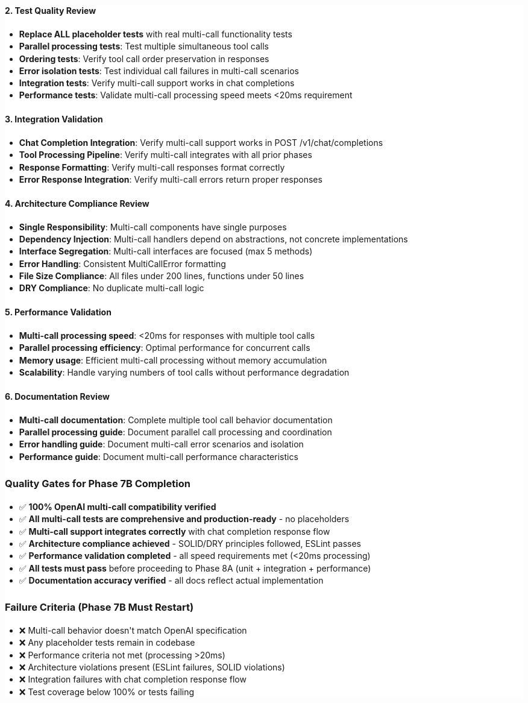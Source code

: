 #### 2. Test Quality Review
- **Replace ALL placeholder tests** with real multi-call functionality tests
- **Parallel processing tests**: Test multiple simultaneous tool calls
- **Ordering tests**: Verify tool call order preservation in responses
- **Error isolation tests**: Test individual call failures in multi-call scenarios
- **Integration tests**: Verify multi-call support works in chat completions
- **Performance tests**: Validate multi-call processing speed meets <20ms requirement

#### 3. Integration Validation
- **Chat Completion Integration**: Verify multi-call support works in POST /v1/chat/completions
- **Tool Processing Pipeline**: Verify multi-call integrates with all prior phases
- **Response Formatting**: Verify multi-call responses format correctly
- **Error Response Integration**: Verify multi-call errors return proper responses

#### 4. Architecture Compliance Review
- **Single Responsibility**: Multi-call components have single purposes
- **Dependency Injection**: Multi-call handlers depend on abstractions, not concrete implementations
- **Interface Segregation**: Multi-call interfaces are focused (max 5 methods)
- **Error Handling**: Consistent MultiCallError formatting
- **File Size Compliance**: All files under 200 lines, functions under 50 lines
- **DRY Compliance**: No duplicate multi-call logic

#### 5. Performance Validation
- **Multi-call processing speed**: <20ms for responses with multiple tool calls
- **Parallel processing efficiency**: Optimal performance for concurrent calls
- **Memory usage**: Efficient multi-call processing without memory accumulation
- **Scalability**: Handle varying numbers of tool calls without performance degradation

#### 6. Documentation Review
- **Multi-call documentation**: Complete multiple tool call behavior documentation
- **Parallel processing guide**: Document parallel call processing and coordination
- **Error handling guide**: Document multi-call error scenarios and isolation
- **Performance guide**: Document multi-call performance characteristics

### Quality Gates for Phase 7B Completion
- ✅ **100% OpenAI multi-call compatibility verified**
- ✅ **All multi-call tests are comprehensive and production-ready** - no placeholders
- ✅ **Multi-call support integrates correctly** with chat completion response flow
- ✅ **Architecture compliance achieved** - SOLID/DRY principles followed, ESLint passes
- ✅ **Performance validation completed** - all speed requirements met (<20ms processing)
- ✅ **All tests must pass** before proceeding to Phase 8A (unit + integration + performance)
- ✅ **Documentation accuracy verified** - all docs reflect actual implementation

### Failure Criteria (Phase 7B Must Restart)
- ❌ Multi-call behavior doesn't match OpenAI specification
- ❌ Any placeholder tests remain in codebase
- ❌ Performance criteria not met (processing >20ms)
- ❌ Architecture violations present (ESLint failures, SOLID violations)
- ❌ Integration failures with chat completion response flow
- ❌ Test coverage below 100% or tests failing